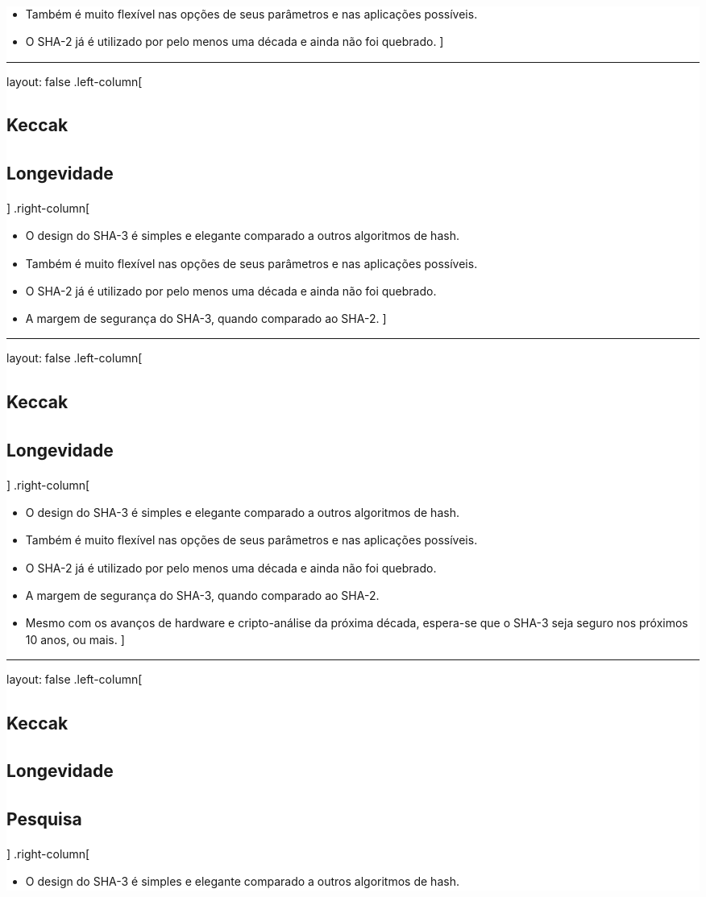- Também é muito flexível nas opções de seus parâmetros e nas aplicações possíveis.

- O SHA-2 já é utilizado por pelo menos uma década e ainda não foi quebrado.
]
---
layout: false
.left-column[
## Keccak
## Longevidade 
]
.right-column[
- O design do SHA-3 é simples e elegante comparado a outros algoritmos de hash. 

- Também é muito flexível nas opções de seus parâmetros e nas aplicações possíveis.

- O SHA-2 já é utilizado por pelo menos uma década e ainda não foi quebrado.

- A margem de segurança do SHA-3, quando comparado ao SHA-2.
]
---
layout: false
.left-column[
## Keccak
## Longevidade 
]
.right-column[
- O design do SHA-3 é simples e elegante comparado a outros algoritmos de hash. 

- Também é muito flexível nas opções de seus parâmetros e nas aplicações possíveis.

- O SHA-2 já é utilizado por pelo menos uma década e ainda não foi quebrado.

- A margem de segurança do SHA-3, quando comparado ao SHA-2.

- Mesmo com os avanços de hardware e cripto-análise da próxima década, espera-se que o SHA-3 seja seguro nos próximos 10 anos, ou mais.
]
---
layout: false
.left-column[
## Keccak
## Longevidade
## Pesquisa
]
.right-column[
- O design do SHA-3 é simples e elegante comparado a outros algoritmos de hash. 
